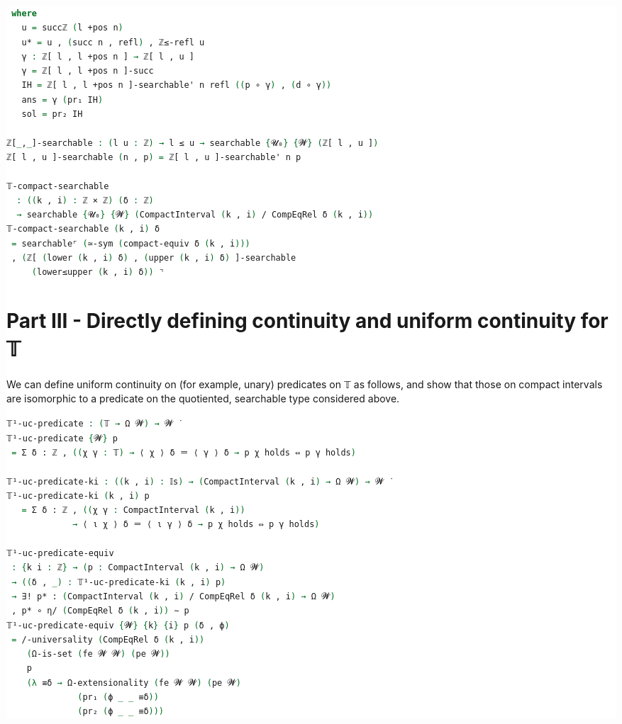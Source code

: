 ```agda
 where
   u = succℤ (l +pos n)
   u* = u , (succ n , refl) , ℤ≤-refl u
   γ : ℤ[ l , l +pos n ] → ℤ[ l , u ]
   γ = ℤ[ l , l +pos n ]-succ
   IH = ℤ[ l , l +pos n ]-searchable' n refl ((p ∘ γ) , (d ∘ γ))
   ans = γ (pr₁ IH)
   sol = pr₂ IH

ℤ[_,_]-searchable : (l u : ℤ) → l ≤ u → searchable {𝓤₀} {𝓦} (ℤ[ l , u ])
ℤ[ l , u ]-searchable (n , p) = ℤ[ l , u ]-searchable' n p

𝕋-compact-searchable
  : ((k , i) : ℤ × ℤ) (δ : ℤ)
  → searchable {𝓤₀} {𝓦} (CompactInterval (k , i) / CompEqRel δ (k , i))
𝕋-compact-searchable (k , i) δ
 = searchable⌜ (≃-sym (compact-equiv δ (k , i)))
 , (ℤ[ (lower (k , i) δ) , (upper (k , i) δ) ]-searchable
     (lower≤upper (k , i) δ)) ⌝
```

# Part III - Directly defining continuity and uniform continuity for 𝕋

We can define uniform continuity on (for example, unary) predicates on 𝕋 as
follows, and show that those on compact intervals are isomorphic to a predicate
on the quotiented, searchable type considered above.

```agda
𝕋¹-uc-predicate : (𝕋 → Ω 𝓦) → 𝓦 ̇
𝕋¹-uc-predicate {𝓦} p
 = Σ δ ꞉ ℤ , ((χ γ : 𝕋) → ⟨ χ ⟩ δ ＝ ⟨ γ ⟩ δ → p χ holds ⇔ p γ holds)

𝕋¹-uc-predicate-ki : ((k , i) : 𝕀s) → (CompactInterval (k , i) → Ω 𝓦) → 𝓦 ̇
𝕋¹-uc-predicate-ki (k , i) p
   = Σ δ ꞉ ℤ , ((χ γ : CompactInterval (k , i))
             → ⟨ ι χ ⟩ δ ＝ ⟨ ι γ ⟩ δ → p χ holds ⇔ p γ holds)

𝕋¹-uc-predicate-equiv
 : {k i : ℤ} → (p : CompactInterval (k , i) → Ω 𝓦)
 → ((δ , _) : 𝕋¹-uc-predicate-ki (k , i) p)
 → ∃! p* ꞉ (CompactInterval (k , i) / CompEqRel δ (k , i) → Ω 𝓦)
 , p* ∘ η/ (CompEqRel δ (k , i)) ∼ p
𝕋¹-uc-predicate-equiv {𝓦} {k} {i} p (δ , ϕ)
 = /-universality (CompEqRel δ (k , i))
    (Ω-is-set (fe 𝓦 𝓦) (pe 𝓦))
    p
    (λ ≡δ → Ω-extensionality (fe 𝓦 𝓦) (pe 𝓦)
              (pr₁ (ϕ _ _ ≡δ))
              (pr₂ (ϕ _ _ ≡δ)))
```
